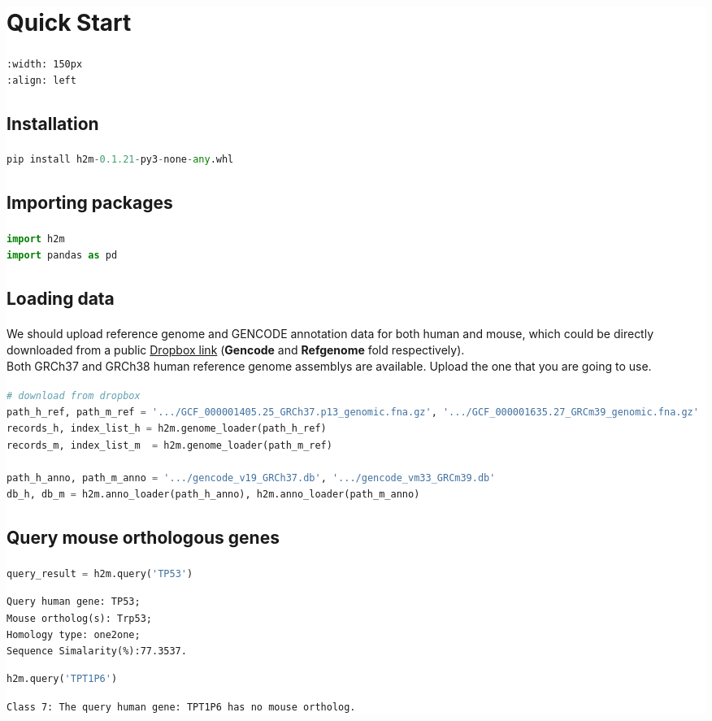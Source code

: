 # Quick Start  

```{image} figures/h2m-logo-final.png  
:width: 150px
:align: left
```
## Installation

```python
pip install h2m-0.1.21-py3-none-any.whl
```

## Importing packages

```python
import h2m
import pandas as pd
```

## Loading data  
We should upload reference genome and GENCODE annotation data for both human and mouse, which could be directly downloaded from a public 
<a href="https://www.dropbox.com/scl/fo/1wtrnc9w6s9gemweuw2fv/h?rlkey=hli1z6tv096cjwit5oi6bwggg&dl=0" target="_blank" rel="noopener noreferrer">Dropbox link</a> (**Gencode** and **Refgenome** fold respectively).  
Both GRCh37 and GRCh38 human reference genome assemblys are available. Upload the one that you are going to use.  

```python
# download from dropbox
path_h_ref, path_m_ref = '.../GCF_000001405.25_GRCh37.p13_genomic.fna.gz', '.../GCF_000001635.27_GRCm39_genomic.fna.gz'
records_h, index_list_h = h2m.genome_loader(path_h_ref)
records_m, index_list_m  = h2m.genome_loader(path_m_ref)

path_h_anno, path_m_anno = '.../gencode_v19_GRCh37.db', '.../gencode_vm33_GRCm39.db'
db_h, db_m = h2m.anno_loader(path_h_anno), h2m.anno_loader(path_m_anno)
```

## Query mouse orthologous genes

```python
query_result = h2m.query('TP53')
```
    Query human gene: TP53;
    Mouse ortholog(s): Trp53;
    Homology type: one2one;
    Sequence Simalarity(%):77.3537.


```python
h2m.query('TPT1P6')
```
    Class 7: The query human gene: TPT1P6 has no mouse ortholog.
